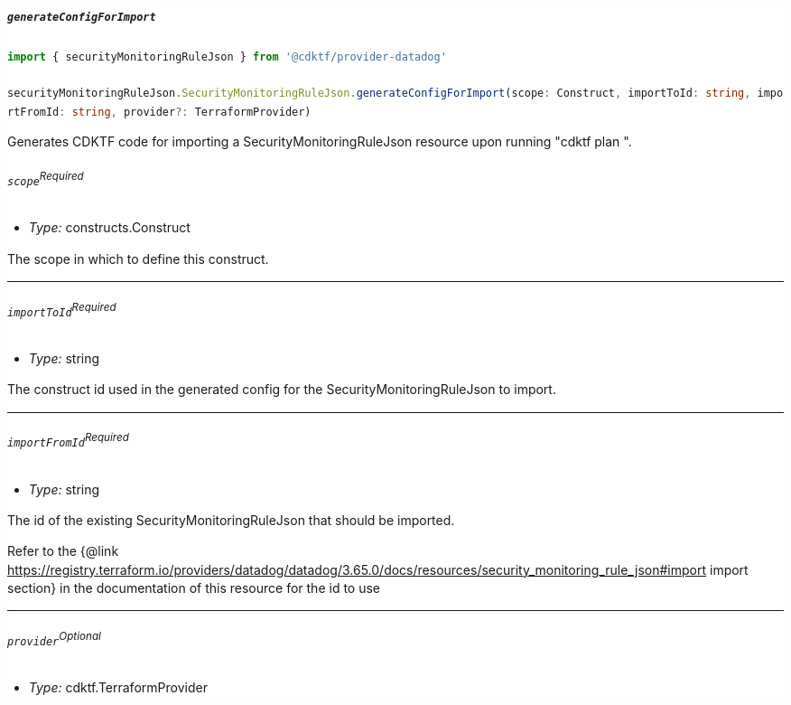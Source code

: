 
##### `generateConfigForImport` <a name="generateConfigForImport" id="@cdktf/provider-datadog.securityMonitoringRuleJson.SecurityMonitoringRuleJson.generateConfigForImport"></a>

```typescript
import { securityMonitoringRuleJson } from '@cdktf/provider-datadog'

securityMonitoringRuleJson.SecurityMonitoringRuleJson.generateConfigForImport(scope: Construct, importToId: string, importFromId: string, provider?: TerraformProvider)
```

Generates CDKTF code for importing a SecurityMonitoringRuleJson resource upon running "cdktf plan <stack-name>".

###### `scope`<sup>Required</sup> <a name="scope" id="@cdktf/provider-datadog.securityMonitoringRuleJson.SecurityMonitoringRuleJson.generateConfigForImport.parameter.scope"></a>

- *Type:* constructs.Construct

The scope in which to define this construct.

---

###### `importToId`<sup>Required</sup> <a name="importToId" id="@cdktf/provider-datadog.securityMonitoringRuleJson.SecurityMonitoringRuleJson.generateConfigForImport.parameter.importToId"></a>

- *Type:* string

The construct id used in the generated config for the SecurityMonitoringRuleJson to import.

---

###### `importFromId`<sup>Required</sup> <a name="importFromId" id="@cdktf/provider-datadog.securityMonitoringRuleJson.SecurityMonitoringRuleJson.generateConfigForImport.parameter.importFromId"></a>

- *Type:* string

The id of the existing SecurityMonitoringRuleJson that should be imported.

Refer to the {@link https://registry.terraform.io/providers/datadog/datadog/3.65.0/docs/resources/security_monitoring_rule_json#import import section} in the documentation of this resource for the id to use

---

###### `provider`<sup>Optional</sup> <a name="provider" id="@cdktf/provider-datadog.securityMonitoringRuleJson.SecurityMonitoringRuleJson.generateConfigForImport.parameter.provider"></a>

- *Type:* cdktf.TerraformProvider
